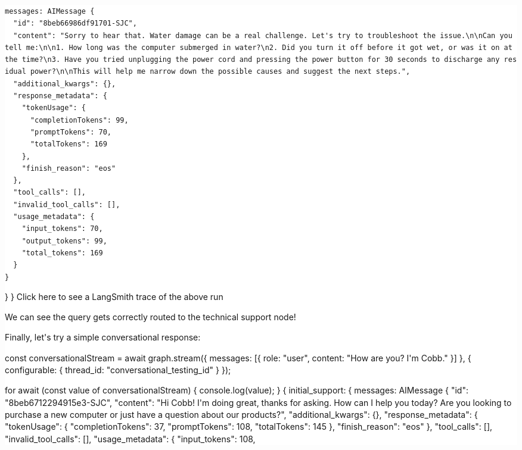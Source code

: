     messages: AIMessage {
      "id": "8beb66986df91701-SJC",
      "content": "Sorry to hear that. Water damage can be a real challenge. Let's try to troubleshoot the issue.\n\nCan you tell me:\n\n1. How long was the computer submerged in water?\n2. Did you turn it off before it got wet, or was it on at the time?\n3. Have you tried unplugging the power cord and pressing the power button for 30 seconds to discharge any residual power?\n\nThis will help me narrow down the possible causes and suggest the next steps.",
      "additional_kwargs": {},
      "response_metadata": {
        "tokenUsage": {
          "completionTokens": 99,
          "promptTokens": 70,
          "totalTokens": 169
        },
        "finish_reason": "eos"
      },
      "tool_calls": [],
      "invalid_tool_calls": [],
      "usage_metadata": {
        "input_tokens": 70,
        "output_tokens": 99,
        "total_tokens": 169
      }
    }
  }
}
Click here to see a LangSmith trace of the above run

We can see the query gets correctly routed to the technical support node!

Finally, let's try a simple conversational response:

 const conversationalStream = await graph.stream({
  messages: [{
    role: "user",
    content: "How are you? I'm Cobb."
  }]
}, {
  configurable: {
    thread_id: "conversational_testing_id"
  }
});

for await (const value of conversationalStream) {
  console.log(value);
}
{
  initial_support: {
    messages: AIMessage {
      "id": "8beb6712294915e3-SJC",
      "content": "Hi Cobb! I'm doing great, thanks for asking. How can I help you today? Are you looking to purchase a new computer or just have a question about our products?",
      "additional_kwargs": {},
      "response_metadata": {
        "tokenUsage": {
          "completionTokens": 37,
          "promptTokens": 108,
          "totalTokens": 145
        },
        "finish_reason": "eos"
      },
      "tool_calls": [],
      "invalid_tool_calls": [],
      "usage_metadata": {
        "input_tokens": 108,